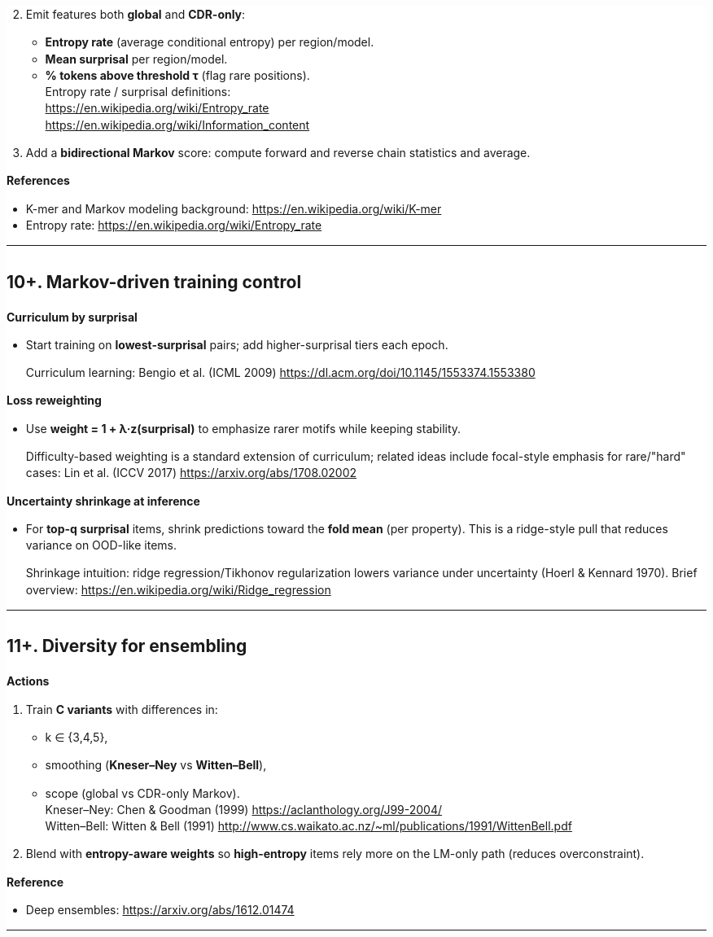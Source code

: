 2. Emit features both **global** and **CDR-only**:  
   - **Entropy rate** (average conditional entropy) per region/model.  
   - **Mean surprisal** per region/model.  
   - **% tokens above threshold τ** (flag rare positions).  
   Entropy rate / surprisal definitions:  
   https://en.wikipedia.org/wiki/Entropy_rate  
   https://en.wikipedia.org/wiki/Information_content
   
3. Add a **bidirectional Markov** score: compute forward and reverse chain statistics and average.

**References**  
- K-mer and Markov modeling background: https://en.wikipedia.org/wiki/K-mer  
- Entropy rate: https://en.wikipedia.org/wiki/Entropy_rate

---------------------------------------------------------------------

## 10+. Markov-driven training control

**Curriculum by surprisal**
- Start training on **lowest-surprisal** pairs; add higher-surprisal tiers each epoch.  

  Curriculum learning: Bengio et al. (ICML 2009) https://dl.acm.org/doi/10.1145/1553374.1553380

**Loss reweighting**
- Use **weight = 1 + λ·z(surprisal)** to emphasize rarer motifs while keeping stability.  

  Difficulty-based weighting is a standard extension of curriculum; related ideas include focal-style emphasis for rare/"hard" cases: Lin et al. (ICCV 2017) https://arxiv.org/abs/1708.02002

**Uncertainty shrinkage at inference**
- For **top-q surprisal** items, shrink predictions toward the **fold mean** (per property). This is a ridge-style pull that reduces variance on OOD-like items.  

  Shrinkage intuition: ridge regression/Tikhonov regularization lowers variance under uncertainty (Hoerl & Kennard 1970). Brief overview: https://en.wikipedia.org/wiki/Ridge_regression

---------------------------------------------------------------------

## 11+. Diversity for ensembling
**Actions**

1. Train **C variants** with differences in:  
   - k ∈ {3,4,5},  
   
   - smoothing (**Kneser–Ney** vs **Witten–Bell**),  
   
   - scope (global vs CDR-only Markov).  
   Kneser–Ney: Chen & Goodman (1999) https://aclanthology.org/J99-2004/  
   Witten–Bell: Witten & Bell (1991) http://www.cs.waikato.ac.nz/~ml/publications/1991/WittenBell.pdf
   
2. Blend with **entropy-aware weights** so **high-entropy** items rely more on the LM-only path (reduces overconstraint).

**Reference**  
- Deep ensembles: https://arxiv.org/abs/1612.01474

---------------------------------------------------------------------
